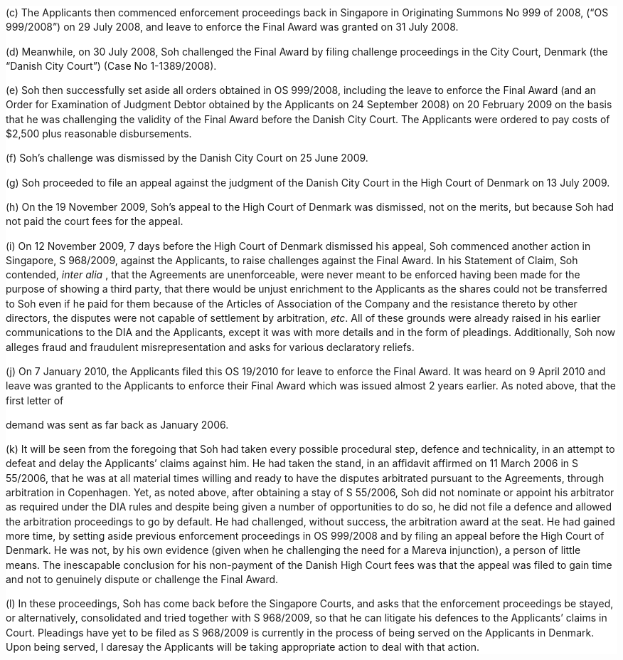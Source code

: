 (c) The Applicants then commenced enforcement proceedings back in Singapore in Originating Summons No 999 of 2008, (“OS 999/2008”) on 29 July 2008, and leave to enforce the Final Award was granted on 31 July 2008. 

(d) Meanwhile, on 30 July 2008, Soh challenged the Final Award by filing challenge proceedings in the City Court, Denmark (the “Danish City Court”) (Case No 1-1389/2008). 

(e) Soh then successfully set aside all orders obtained in OS 999/2008, including the leave to enforce the Final Award (and an Order for Examination of Judgment Debtor obtained by the Applicants on 24 September 2008) on 20 February 2009 on the basis that he was challenging the validity of the Final Award before the Danish City Court. The Applicants were ordered to pay costs of $2,500 plus reasonable disbursements. 

(f) Soh’s challenge was dismissed by the Danish City Court on 25 June 2009. 

(g) Soh proceeded to file an appeal against the judgment of the Danish City Court in the High Court of Denmark on 13 July 2009. 

(h) On the 19 November 2009, Soh’s appeal to the High Court of Denmark was dismissed, not on the merits, but because Soh had not paid the court fees for the appeal. 

(i) On 12 November 2009, 7 days before the High Court of Denmark dismissed his appeal, Soh commenced another action in Singapore, S 968/2009, against the Applicants, to raise challenges against the Final Award. In his Statement of Claim, Soh contended, _inter alia_ , that the Agreements are unenforceable, were never meant to be enforced having been made for the purpose of showing a third party, that there would be unjust enrichment to the Applicants as the shares could not be transferred to Soh even if he paid for them because of the Articles of Association of the Company and the resistance thereto by other directors, the disputes were not capable of settlement by arbitration, _etc_. All of these grounds were already raised in his earlier communications to the DIA and the Applicants, except it was with more details and in the form of pleadings. Additionally, Soh now alleges fraud and fraudulent misrepresentation and asks for various declaratory reliefs. 

(j) On 7 January 2010, the Applicants filed this OS 19/2010 for leave to enforce the Final Award. It was heard on 9 April 2010 and leave was granted to the Applicants to enforce their Final Award which was issued almost 2 years earlier. As noted above, that the first letter of 


 demand was sent as far back as January 2006. 

 (k) It will be seen from the foregoing that Soh had taken every possible procedural step, defence and technicality, in an attempt to defeat and delay the Applicants’ claims against him. He had taken the stand, in an affidavit affirmed on 11 March 2006 in S 55/2006, that he was at all material times willing and ready to have the disputes arbitrated pursuant to the Agreements, through arbitration in Copenhagen. Yet, as noted above, after obtaining a stay of S 55/2006, Soh did not nominate or appoint his arbitrator as required under the DIA rules and despite being given a number of opportunities to do so, he did not file a defence and allowed the arbitration proceedings to go by default. He had challenged, without success, the arbitration award at the seat. He had gained more time, by setting aside previous enforcement proceedings in OS 999/2008 and by filing an appeal before the High Court of Denmark. He was not, by his own evidence (given when he challenging the need for a Mareva injunction), a person of little means. The inescapable conclusion for his non-payment of the Danish High Court fees was that the appeal was filed to gain time and not to genuinely dispute or challenge the Final Award. 

 (l) In these proceedings, Soh has come back before the Singapore Courts, and asks that the enforcement proceedings be stayed, or alternatively, consolidated and tried together with S 968/2009, so that he can litigate his defences to the Applicants’ claims in Court. Pleadings have yet to be filed as S 968/2009 is currently in the process of being served on the Applicants in Denmark. Upon being served, I daresay the Applicants will be taking appropriate action to deal with that action. 
